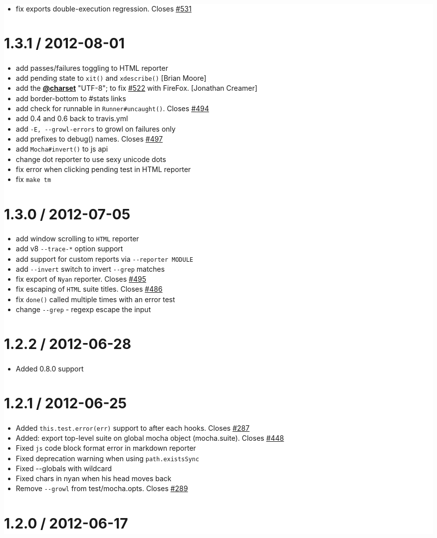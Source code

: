 - fix exports double-execution regression. Closes [#531](https://github.com/mochajs/mocha/issues/531)

# 1.3.1 / 2012-08-01

- add passes/failures toggling to HTML reporter
- add pending state to `xit()` and `xdescribe()` [Brian Moore]
- add the [**@charset**](https://github.com/charset) "UTF-8"; to fix [#522](https://github.com/mochajs/mocha/issues/522) with FireFox. [Jonathan Creamer]
- add border-bottom to #stats links
- add check for runnable in `Runner#uncaught()`. Closes [#494](https://github.com/mochajs/mocha/issues/494)
- add 0.4 and 0.6 back to travis.yml
- add `-E, --growl-errors` to growl on failures only
- add prefixes to debug() names. Closes [#497](https://github.com/mochajs/mocha/issues/497)
- add `Mocha#invert()` to js api
- change dot reporter to use sexy unicode dots
- fix error when clicking pending test in HTML reporter
- fix `make tm`

# 1.3.0 / 2012-07-05

- add window scrolling to `HTML` reporter
- add v8 `--trace-*` option support
- add support for custom reports via `--reporter MODULE`
- add `--invert` switch to invert `--grep` matches
- fix export of `Nyan` reporter. Closes [#495](https://github.com/mochajs/mocha/issues/495)
- fix escaping of `HTML` suite titles. Closes [#486](https://github.com/mochajs/mocha/issues/486)
- fix `done()` called multiple times with an error test
- change `--grep` - regexp escape the input

# 1.2.2 / 2012-06-28

- Added 0.8.0 support

# 1.2.1 / 2012-06-25

- Added `this.test.error(err)` support to after each hooks. Closes [#287](https://github.com/mochajs/mocha/issues/287)
- Added: export top-level suite on global mocha object (mocha.suite). Closes [#448](https://github.com/mochajs/mocha/issues/448)
- Fixed `js` code block format error in markdown reporter
- Fixed deprecation warning when using `path.existsSync`
- Fixed --globals with wildcard
- Fixed chars in nyan when his head moves back
- Remove `--growl` from test/mocha.opts. Closes [#289](https://github.com/mochajs/mocha/issues/289)

# 1.2.0 / 2012-06-17
